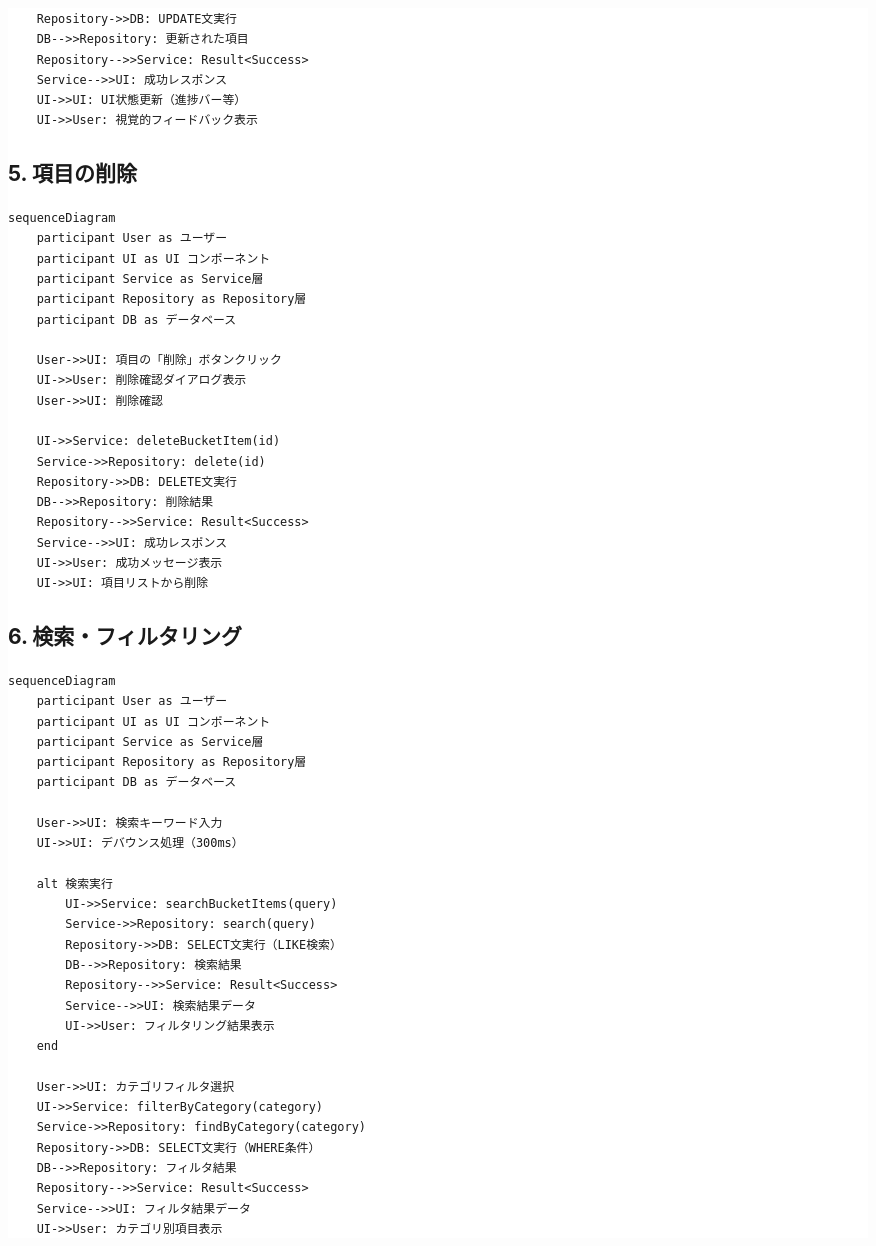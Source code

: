 ```mermaid
    Repository->>DB: UPDATE文実行
    DB-->>Repository: 更新された項目
    Repository-->>Service: Result<Success>
    Service-->>UI: 成功レスポンス
    UI->>UI: UI状態更新（進捗バー等）
    UI->>User: 視覚的フィードバック表示
```

## 5. 項目の削除

```mermaid
sequenceDiagram
    participant User as ユーザー
    participant UI as UI コンポーネント
    participant Service as Service層
    participant Repository as Repository層
    participant DB as データベース

    User->>UI: 項目の「削除」ボタンクリック
    UI->>User: 削除確認ダイアログ表示
    User->>UI: 削除確認
    
    UI->>Service: deleteBucketItem(id)
    Service->>Repository: delete(id)
    Repository->>DB: DELETE文実行
    DB-->>Repository: 削除結果
    Repository-->>Service: Result<Success>
    Service-->>UI: 成功レスポンス
    UI->>User: 成功メッセージ表示
    UI->>UI: 項目リストから削除
```

## 6. 検索・フィルタリング

```mermaid
sequenceDiagram
    participant User as ユーザー
    participant UI as UI コンポーネント
    participant Service as Service層
    participant Repository as Repository層
    participant DB as データベース

    User->>UI: 検索キーワード入力
    UI->>UI: デバウンス処理（300ms）
    
    alt 検索実行
        UI->>Service: searchBucketItems(query)
        Service->>Repository: search(query)
        Repository->>DB: SELECT文実行（LIKE検索）
        DB-->>Repository: 検索結果
        Repository-->>Service: Result<Success>
        Service-->>UI: 検索結果データ
        UI->>User: フィルタリング結果表示
    end
    
    User->>UI: カテゴリフィルタ選択
    UI->>Service: filterByCategory(category)
    Service->>Repository: findByCategory(category)
    Repository->>DB: SELECT文実行（WHERE条件）
    DB-->>Repository: フィルタ結果
    Repository-->>Service: Result<Success>
    Service-->>UI: フィルタ結果データ
    UI->>User: カテゴリ別項目表示
```